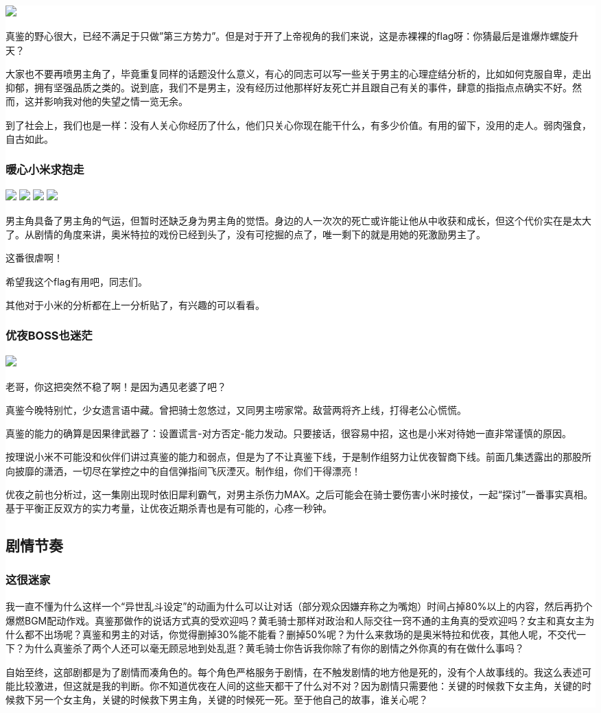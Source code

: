 ![](https://imgsa.baidu.com/forum/w%3D580/sign=0a56bf5706f3d7ca0cf63f7ec21ebe3c/f8a1de004c086e068fe1c72208087bf40bd1cbcc.jpg)

真鉴的野心很大，已经不满足于只做”第三方势力”。但是对于开了上帝视角的我们来说，这是赤裸裸的flag呀：你猜最后是谁爆炸螺旋升天？


大家也不要再喷男主角了，毕竟重复同样的话题没什么意义，有心的同志可以写一些关于男主的心理症结分析的，比如如何克服自卑，走出抑郁，拥有坚强品质之类的。说到底，我们不是男主，没有经历过他那样好友死亡并且跟自己有关的事件，肆意的指指点点确实不好。然而，这并影响我对他的失望之情一览无余。


到了社会上，我们也是一样：没有人关心你经历了什么，他们只关心你现在能干什么，有多少价值。有用的留下，没用的走人。弱肉强食，自古如此。

### 暖心小米求抱走

![](https://imgsa.baidu.com/forum/w%3D580/sign=3e45b4d88a0a19d8cb03840d03fb82c9/c50d92dce71190ef843c7fb6c41b9d16fcfa604a.jpg)
![](https://imgsa.baidu.com/forum/w%3D580/sign=d0f1255a9845d688a302b2ac94c27dab/8c871b80800a19d8af32686c39fa828ba61e465b.jpg)
![](https://imgsa.baidu.com/forum/w%3D580/sign=217e15e66681800a6ee58906813533d6/955af234e5dde71160c9af9fadefce1b9d16617e.jpg)
![](https://imgsa.baidu.com/forum/w%3D580/sign=b362049d5bda81cb4ee683c56266d0a4/010ce00b304e251f8bc60891ad86c9177f3e535b.jpg)

男主角具备了男主角的气运，但暂时还缺乏身为男主角的觉悟。身边的人一次次的死亡或许能让他从中收获和成长，但这个代价实在是太大了。从剧情的角度来讲，奥米特拉的戏份已经到头了，没有可挖掘的点了，唯一剩下的就是用她的死激励男主了。

这番很虐啊！

希望我这个flag有用吧，同志们。

其他对于小米的分析都在上一分析贴了，有兴趣的可以看看。

### 优夜BOSS也迷茫

![](https://imgsa.baidu.com/forum/w%3D580/sign=1dea10d96f380cd7e61ea2e59145ad14/b227c9086b63f624c6f4d66a8d44ebf81b4ca3ec.jpg)

老哥，你这把突然不稳了啊！是因为遇见老婆了吧？

真鉴今晚特别忙，少女遗言语中藏。曾把骑士忽悠过，又同男主唠家常。敌营两将齐上线，打得老公心慌慌。


真鉴的能力的确算是因果律武器了：设置谎言-对方否定-能力发动。只要接话，很容易中招，这也是小米对待她一直非常谨慎的原因。


按理说小米不可能没和伙伴们讲过真鉴的能力和弱点，但是为了不让真鉴下线，于是制作组努力让优夜智商下线。前面几集透露出的那股所向披靡的潇洒，一切尽在掌控之中的自信弹指间飞灰湮灭。制作组，你们干得漂亮！


优夜之前也分析过，这一集刚出现时依旧犀利霸气，对男主杀伤力MAX。之后可能会在骑士要伤害小米时接仗，一起“探讨”一番事实真相。基于平衡正反双方的实力考量，让优夜近期杀青也是有可能的，心疼一秒钟。

## 剧情节奏
### 这很迷家

我一直不懂为什么这样一个“异世乱斗设定”的动画为什么可以让对话（部分观众因嫌弃称之为嘴炮）时间占掉80%以上的内容，然后再扔个爆燃BGM配动作戏。真鉴那做作的说话方式真的受欢迎吗？黄毛骑士那样对政治和人际交往一窍不通的主角真的受欢迎吗？女主和真女主为什么都不出场呢？真鉴和男主的对话，你觉得删掉30%能不能看？删掉50%呢？为什么来救场的是奥米特拉和优夜，其他人呢，不交代一下？为什么真鉴杀了两个人还可以毫无顾忌地到处乱逛？黄毛骑士你告诉我你除了有你的剧情之外你真的有在做什么事吗？


自始至终，这部剧都是为了剧情而凑角色的。每个角色严格服务于剧情，在不触发剧情的地方他是死的，没有个人故事线的。我这么表述可能比较激进，但这就是我的判断。你不知道优夜在人间的这些天都干了什么对不对？因为剧情只需要他：关键的时候救下女主角，关键的时候救下另一个女主角，关键的时候救下男主角，关键的时候死一死。至于他自己的故事，谁关心呢？

